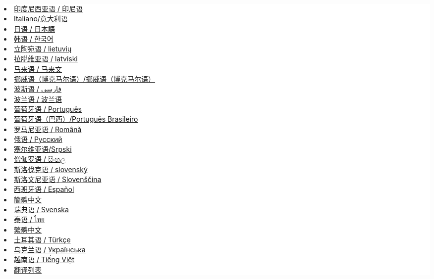 <li><a href="/supabase/supabase/blob/master/i18n/README.id.md"><font style="vertical-align: inherit;"><font style="vertical-align: inherit;">印度尼西亚语 / 印尼语</font></font></a></li>
<li><a href="/supabase/supabase/blob/master/i18n/README.it.md"><font style="vertical-align: inherit;"><font style="vertical-align: inherit;">Italiano/意大利语</font></font></a></li>
<li><a href="/supabase/supabase/blob/master/i18n/README.jp.md"><font style="vertical-align: inherit;"><font style="vertical-align: inherit;">日语 / 日本語</font></font></a></li>
<li><a href="/supabase/supabase/blob/master/i18n/README.ko.md"><font style="vertical-align: inherit;"><font style="vertical-align: inherit;">韩语 / 한국어</font></font></a></li>
<li><a href="/supabase/supabase/blob/master/i18n/README.lt.md"><font style="vertical-align: inherit;"><font style="vertical-align: inherit;">立陶宛语 / lietuvių</font></font></a></li>
<li><a href="/supabase/supabase/blob/master/i18n/README.lv.md"><font style="vertical-align: inherit;"><font style="vertical-align: inherit;">拉脱维亚语 / latviski</font></font></a></li>
<li><a href="/supabase/supabase/blob/master/i18n/README.ms.md"><font style="vertical-align: inherit;"><font style="vertical-align: inherit;">马来语 / 马来文</font></font></a></li>
<li><a href="/supabase/supabase/blob/master/i18n/README.nb.md"><font style="vertical-align: inherit;"><font style="vertical-align: inherit;">挪威语（博克马尔语）/挪威语（博克马尔语）</font></font></a></li>
<li><a href="/supabase/supabase/blob/master/i18n/README.fa.md"><font style="vertical-align: inherit;"><font style="vertical-align: inherit;">波斯语 / فارسی</font></font></a></li>
<li><a href="/supabase/supabase/blob/master/i18n/README.pl.md"><font style="vertical-align: inherit;"><font style="vertical-align: inherit;">波兰语 / 波兰语</font></font></a></li>
<li><a href="/supabase/supabase/blob/master/i18n/README.pt.md"><font style="vertical-align: inherit;"><font style="vertical-align: inherit;">葡萄牙语 / Português</font></font></a></li>
<li><a href="/supabase/supabase/blob/master/i18n/README.pt-br.md"><font style="vertical-align: inherit;"><font style="vertical-align: inherit;">葡萄牙语（巴西）/Português Brasileiro</font></font></a></li>
<li><a href="/supabase/supabase/blob/master/i18n/README.ro.md"><font style="vertical-align: inherit;"><font style="vertical-align: inherit;">罗马尼亚语 / Română</font></font></a></li>
<li><a href="/supabase/supabase/blob/master/i18n/README.ru.md"><font style="vertical-align: inherit;"><font style="vertical-align: inherit;">俄语 / Pусский</font></font></a></li>
<li><a href="/supabase/supabase/blob/master/i18n/README.sr.md"><font style="vertical-align: inherit;"><font style="vertical-align: inherit;">塞尔维亚语/Srpski</font></font></a></li>
<li><a href="/supabase/supabase/blob/master/i18n/README.si.md"><font style="vertical-align: inherit;"><font style="vertical-align: inherit;">僧伽罗语 / සිංහල</font></font></a></li>
<li><a href="/supabase/supabase/blob/master/i18n/README.sk.md"><font style="vertical-align: inherit;"><font style="vertical-align: inherit;">斯洛伐克语 / slovenský</font></font></a></li>
<li><a href="/supabase/supabase/blob/master/i18n/README.sl.md"><font style="vertical-align: inherit;"><font style="vertical-align: inherit;">斯洛文尼亚语 / Slovenščina</font></font></a></li>
<li><a href="/supabase/supabase/blob/master/i18n/README.es.md"><font style="vertical-align: inherit;"><font style="vertical-align: inherit;">西班牙语 / Español</font></font></a></li>
<li><a href="/supabase/supabase/blob/master/i18n/README.zh-cn.md"><font style="vertical-align: inherit;"><font style="vertical-align: inherit;">簡體中文</font></font></a></li>
<li><a href="/supabase/supabase/blob/master/i18n/README.sv.md"><font style="vertical-align: inherit;"><font style="vertical-align: inherit;">瑞典语 / Svenska</font></font></a></li>
<li><a href="/supabase/supabase/blob/master/i18n/README.th.md"><font style="vertical-align: inherit;"><font style="vertical-align: inherit;">泰语 / ไทย</font></font></a></li>
<li><a href="/supabase/supabase/blob/master/i18n/README.zh-tw.md"><font style="vertical-align: inherit;"><font style="vertical-align: inherit;">繁體中文</font></font></a></li>
<li><a href="/supabase/supabase/blob/master/i18n/README.tr.md"><font style="vertical-align: inherit;"><font style="vertical-align: inherit;">土耳其语 / Türkçe</font></font></a></li>
<li><a href="/supabase/supabase/blob/master/i18n/README.uk.md"><font style="vertical-align: inherit;"><font style="vertical-align: inherit;">乌克兰语 / Українська</font></font></a></li>
<li><a href="/supabase/supabase/blob/master/i18n/README.vi-vn.md"><font style="vertical-align: inherit;"><font style="vertical-align: inherit;">越南语 / Tiếng Việt</font></font></a></li>
<li><a href="/supabase/supabase/blob/master/i18n/languages.md"><font style="vertical-align: inherit;"><font style="vertical-align: inherit;">翻译列表</font></font></a> </li>
</ul>
</article></div>
